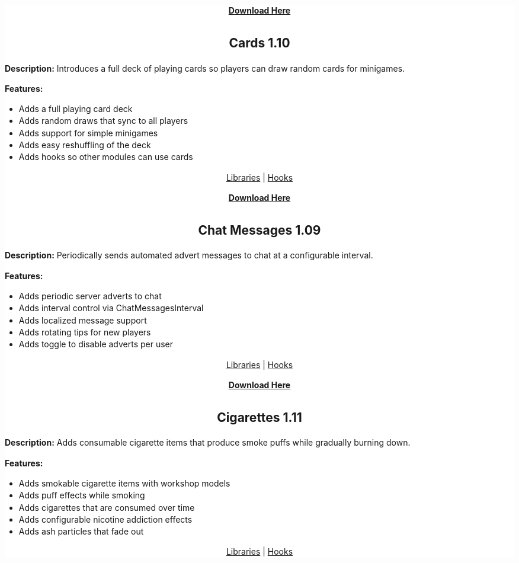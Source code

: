 <p align="center"><a href="https://github.com/LiliaFramework/Modules/raw/refs/heads/gh-pages/captions.zip"><strong>Download Here</strong></a></p>

<h2 align="center">Cards 1.10</h2>

**Description:** Introduces a full deck of playing cards so players can draw random cards for minigames.

**Features:**

- Adds a full playing card deck
- Adds random draws that sync to all players
- Adds support for simple minigames
- Adds easy reshuffling of the deck
- Adds hooks so other modules can use cards

<p align="center"><a href="https://liliaframework.github.io/Modules/docs/libraries/modules/cards.html">Libraries</a> | <a href="https://liliaframework.github.io/Modules/docs/hooks/modules/cards.html">Hooks</a></p>

<p align="center"><a href="https://github.com/LiliaFramework/Modules/raw/refs/heads/gh-pages/cards.zip"><strong>Download Here</strong></a></p>

<h2 align="center">Chat Messages 1.09</h2>

**Description:** Periodically sends automated advert messages to chat at a configurable interval.

**Features:**

- Adds periodic server adverts to chat
- Adds interval control via ChatMessagesInterval
- Adds localized message support
- Adds rotating tips for new players
- Adds toggle to disable adverts per user

<p align="center"><a href="https://liliaframework.github.io/Modules/docs/libraries/modules/chatmessages.html">Libraries</a> | <a href="https://liliaframework.github.io/Modules/docs/hooks/modules/chatmessages.html">Hooks</a></p>

<p align="center"><a href="https://github.com/LiliaFramework/Modules/raw/refs/heads/gh-pages/chatmessages.zip"><strong>Download Here</strong></a></p>

<h2 align="center">Cigarettes 1.11</h2>

**Description:** Adds consumable cigarette items that produce smoke puffs while gradually burning down.

**Features:**

- Adds smokable cigarette items with workshop models
- Adds puff effects while smoking
- Adds cigarettes that are consumed over time
- Adds configurable nicotine addiction effects
- Adds ash particles that fade out

<p align="center"><a href="https://liliaframework.github.io/Modules/docs/libraries/modules/cigs.html">Libraries</a> | <a href="https://liliaframework.github.io/Modules/docs/hooks/modules/cigs.html">Hooks</a></p>
